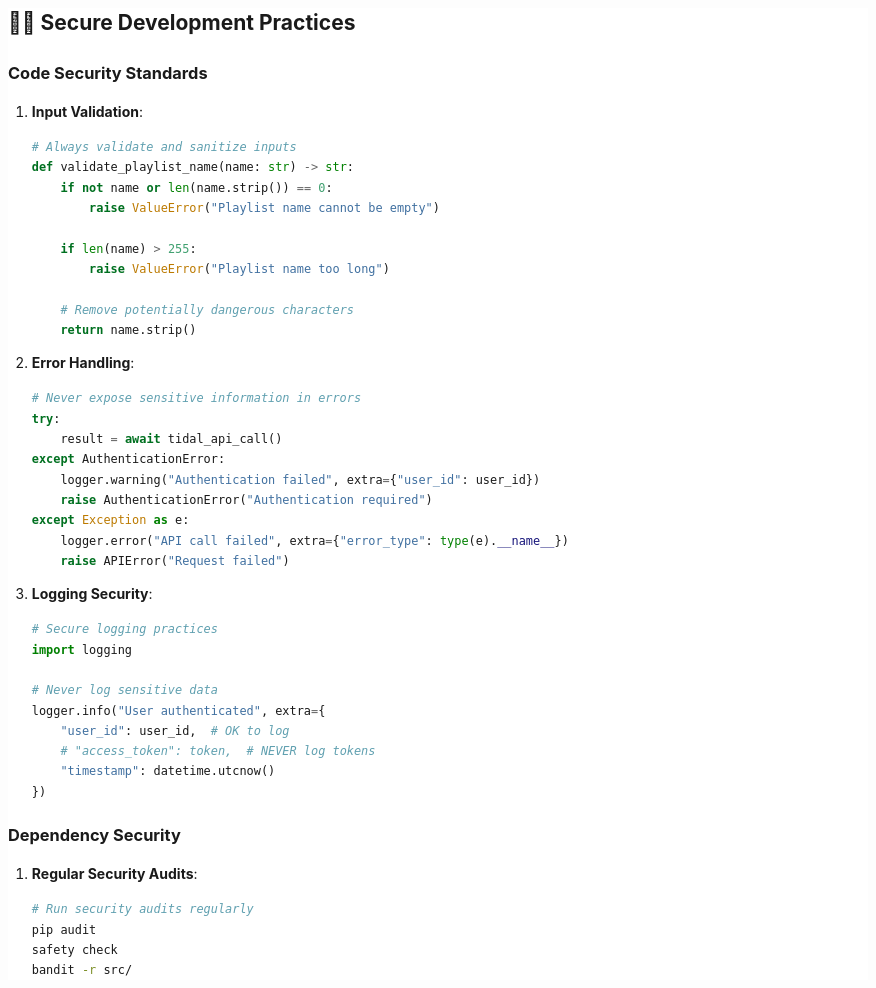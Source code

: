 ## 👩‍💻 Secure Development Practices

### Code Security Standards

1. **Input Validation**:
   ```python
   # Always validate and sanitize inputs
   def validate_playlist_name(name: str) -> str:
       if not name or len(name.strip()) == 0:
           raise ValueError("Playlist name cannot be empty")

       if len(name) > 255:
           raise ValueError("Playlist name too long")

       # Remove potentially dangerous characters
       return name.strip()
   ```

2. **Error Handling**:
   ```python
   # Never expose sensitive information in errors
   try:
       result = await tidal_api_call()
   except AuthenticationError:
       logger.warning("Authentication failed", extra={"user_id": user_id})
       raise AuthenticationError("Authentication required")
   except Exception as e:
       logger.error("API call failed", extra={"error_type": type(e).__name__})
       raise APIError("Request failed")
   ```

3. **Logging Security**:
   ```python
   # Secure logging practices
   import logging

   # Never log sensitive data
   logger.info("User authenticated", extra={
       "user_id": user_id,  # OK to log
       # "access_token": token,  # NEVER log tokens
       "timestamp": datetime.utcnow()
   })
   ```

### Dependency Security

1. **Regular Security Audits**:
   ```bash
   # Run security audits regularly
   pip audit
   safety check
   bandit -r src/
   ```
